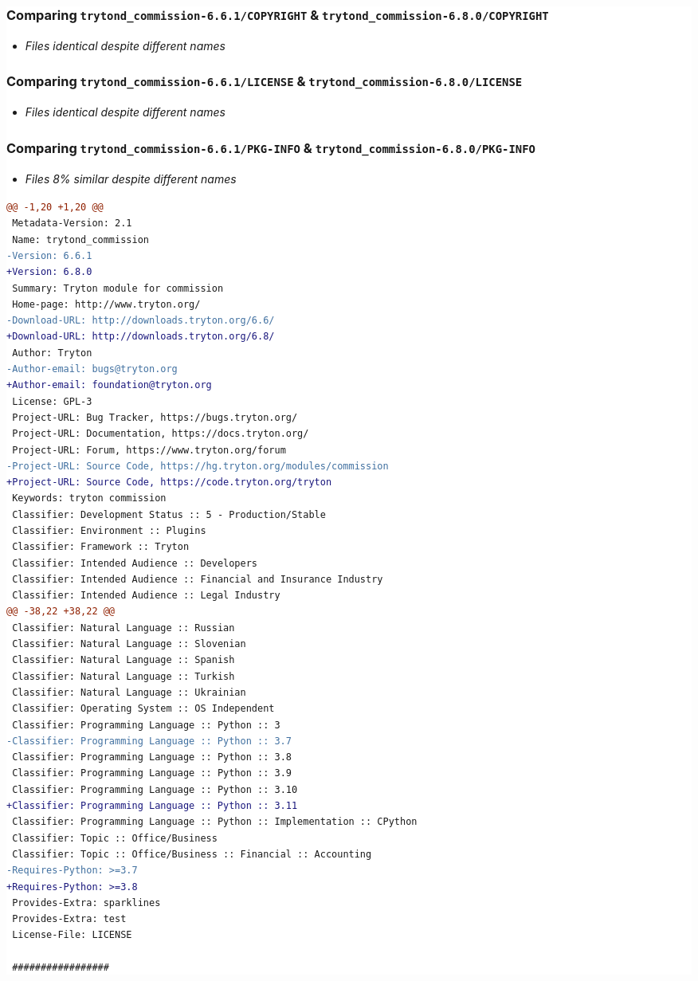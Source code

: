 ### Comparing `trytond_commission-6.6.1/COPYRIGHT` & `trytond_commission-6.8.0/COPYRIGHT`

 * *Files identical despite different names*

### Comparing `trytond_commission-6.6.1/LICENSE` & `trytond_commission-6.8.0/LICENSE`

 * *Files identical despite different names*

### Comparing `trytond_commission-6.6.1/PKG-INFO` & `trytond_commission-6.8.0/PKG-INFO`

 * *Files 8% similar despite different names*

```diff
@@ -1,20 +1,20 @@
 Metadata-Version: 2.1
 Name: trytond_commission
-Version: 6.6.1
+Version: 6.8.0
 Summary: Tryton module for commission
 Home-page: http://www.tryton.org/
-Download-URL: http://downloads.tryton.org/6.6/
+Download-URL: http://downloads.tryton.org/6.8/
 Author: Tryton
-Author-email: bugs@tryton.org
+Author-email: foundation@tryton.org
 License: GPL-3
 Project-URL: Bug Tracker, https://bugs.tryton.org/
 Project-URL: Documentation, https://docs.tryton.org/
 Project-URL: Forum, https://www.tryton.org/forum
-Project-URL: Source Code, https://hg.tryton.org/modules/commission
+Project-URL: Source Code, https://code.tryton.org/tryton
 Keywords: tryton commission
 Classifier: Development Status :: 5 - Production/Stable
 Classifier: Environment :: Plugins
 Classifier: Framework :: Tryton
 Classifier: Intended Audience :: Developers
 Classifier: Intended Audience :: Financial and Insurance Industry
 Classifier: Intended Audience :: Legal Industry
@@ -38,22 +38,22 @@
 Classifier: Natural Language :: Russian
 Classifier: Natural Language :: Slovenian
 Classifier: Natural Language :: Spanish
 Classifier: Natural Language :: Turkish
 Classifier: Natural Language :: Ukrainian
 Classifier: Operating System :: OS Independent
 Classifier: Programming Language :: Python :: 3
-Classifier: Programming Language :: Python :: 3.7
 Classifier: Programming Language :: Python :: 3.8
 Classifier: Programming Language :: Python :: 3.9
 Classifier: Programming Language :: Python :: 3.10
+Classifier: Programming Language :: Python :: 3.11
 Classifier: Programming Language :: Python :: Implementation :: CPython
 Classifier: Topic :: Office/Business
 Classifier: Topic :: Office/Business :: Financial :: Accounting
-Requires-Python: >=3.7
+Requires-Python: >=3.8
 Provides-Extra: sparklines
 Provides-Extra: test
 License-File: LICENSE
 
 #################
```